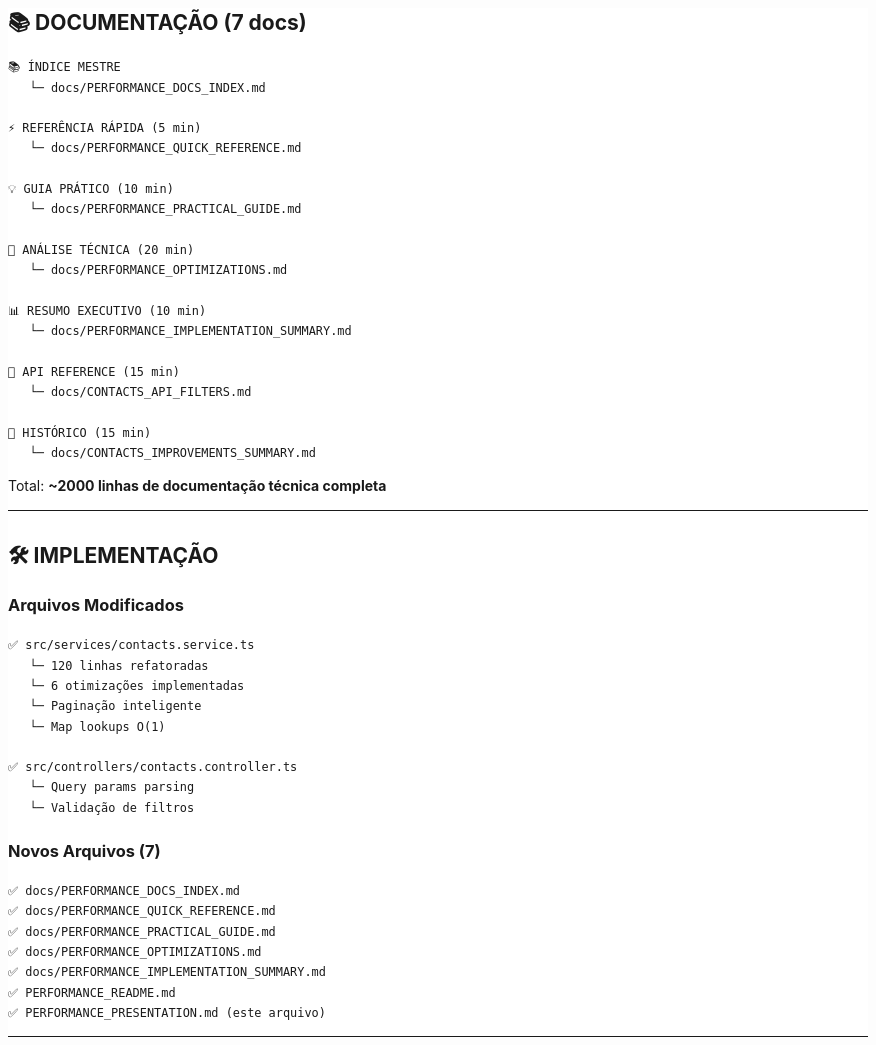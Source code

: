 
## 📚 DOCUMENTAÇÃO (7 docs)

```
📚 ÍNDICE MESTRE
   └─ docs/PERFORMANCE_DOCS_INDEX.md

⚡ REFERÊNCIA RÁPIDA (5 min)
   └─ docs/PERFORMANCE_QUICK_REFERENCE.md

💡 GUIA PRÁTICO (10 min)
   └─ docs/PERFORMANCE_PRACTICAL_GUIDE.md

🔬 ANÁLISE TÉCNICA (20 min)
   └─ docs/PERFORMANCE_OPTIMIZATIONS.md

📊 RESUMO EXECUTIVO (10 min)
   └─ docs/PERFORMANCE_IMPLEMENTATION_SUMMARY.md

📖 API REFERENCE (15 min)
   └─ docs/CONTACTS_API_FILTERS.md

📝 HISTÓRICO (15 min)
   └─ docs/CONTACTS_IMPROVEMENTS_SUMMARY.md
```

Total: **~2000 linhas de documentação técnica completa**

---

## 🛠️ IMPLEMENTAÇÃO

### Arquivos Modificados
```
✅ src/services/contacts.service.ts
   └─ 120 linhas refatoradas
   └─ 6 otimizações implementadas
   └─ Paginação inteligente
   └─ Map lookups O(1)

✅ src/controllers/contacts.controller.ts
   └─ Query params parsing
   └─ Validação de filtros
```

### Novos Arquivos (7)
```
✅ docs/PERFORMANCE_DOCS_INDEX.md
✅ docs/PERFORMANCE_QUICK_REFERENCE.md
✅ docs/PERFORMANCE_PRACTICAL_GUIDE.md
✅ docs/PERFORMANCE_OPTIMIZATIONS.md
✅ docs/PERFORMANCE_IMPLEMENTATION_SUMMARY.md
✅ PERFORMANCE_README.md
✅ PERFORMANCE_PRESENTATION.md (este arquivo)
```

---
